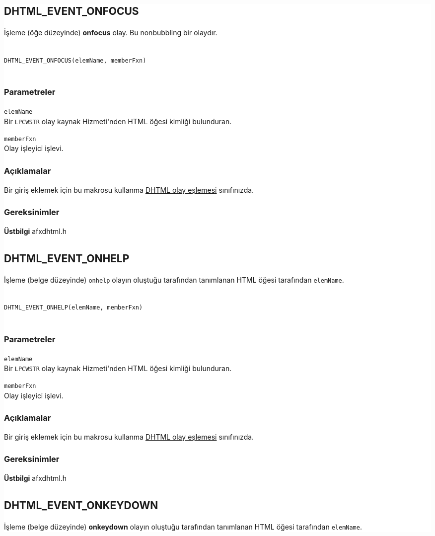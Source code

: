 ##  <a name="dhtml_event_onfocus"></a>  DHTML_EVENT_ONFOCUS  
 İşleme (öğe düzeyinde) **onfocus** olay. Bu nonbubbling bir olaydır.  
  
```  
 
DHTML_EVENT_ONFOCUS(elemName, memberFxn)  
 
```  
  
### <a name="parameters"></a>Parametreler  
 `elemName`  
 Bir `LPCWSTR` olay kaynak Hizmeti'nden HTML öğesi kimliği bulunduran.  
  
 `memberFxn`  
 Olay işleyici işlevi.  
  
### <a name="remarks"></a>Açıklamalar  
 Bir giriş eklemek için bu makrosu kullanma [DHTML olay eşlemesi](#begin_dhtml_event_map_inline) sınıfınızda.  
  
### <a name="requirements"></a>Gereksinimler  
  **Üstbilgi** afxdhtml.h  
  
##  <a name="dhtml_event_onhelp"></a>  DHTML_EVENT_ONHELP  
 İşleme (belge düzeyinde) `onhelp` olayın oluştuğu tarafından tanımlanan HTML öğesi tarafından `elemName`.  
  
```  
 
DHTML_EVENT_ONHELP(elemName, memberFxn)  
 
```  
  
### <a name="parameters"></a>Parametreler  
 `elemName`  
 Bir `LPCWSTR` olay kaynak Hizmeti'nden HTML öğesi kimliği bulunduran.  
  
 `memberFxn`  
 Olay işleyici işlevi.  
  
### <a name="remarks"></a>Açıklamalar  
 Bir giriş eklemek için bu makrosu kullanma [DHTML olay eşlemesi](#begin_dhtml_event_map_inline) sınıfınızda.  
  
### <a name="requirements"></a>Gereksinimler  
  **Üstbilgi** afxdhtml.h  
  
##  <a name="dhtml_event_onkeydown"></a>  DHTML_EVENT_ONKEYDOWN  
 İşleme (belge düzeyinde) **onkeydown** olayın oluştuğu tarafından tanımlanan HTML öğesi tarafından `elemName`.  
  